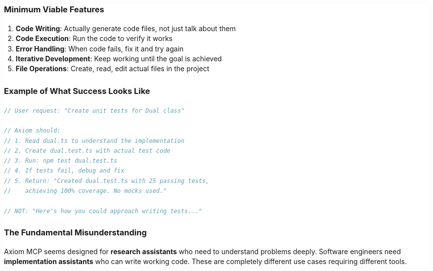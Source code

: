 ### Minimum Viable Features
1. **Code Writing**: Actually generate code files, not just talk about them
2. **Code Execution**: Run the code to verify it works
3. **Error Handling**: When code fails, fix it and try again
4. **Iterative Development**: Keep working until the goal is achieved
5. **File Operations**: Create, read, edit actual files in the project

### Example of What Success Looks Like
```typescript
// User request: "Create unit tests for Dual class"

// Axiom should:
// 1. Read dual.ts to understand the implementation
// 2. Create dual.test.ts with actual test code
// 3. Run: npm test dual.test.ts
// 4. If tests fail, debug and fix
// 5. Return: "Created dual.test.ts with 25 passing tests, 
//    achieving 100% coverage. No mocks used."

// NOT: "Here's how you could approach writing tests..."
```

### The Fundamental Misunderstanding
Axiom MCP seems designed for **research assistants** who need to understand problems deeply. Software engineers need **implementation assistants** who can write working code. These are completely different use cases requiring different tools.